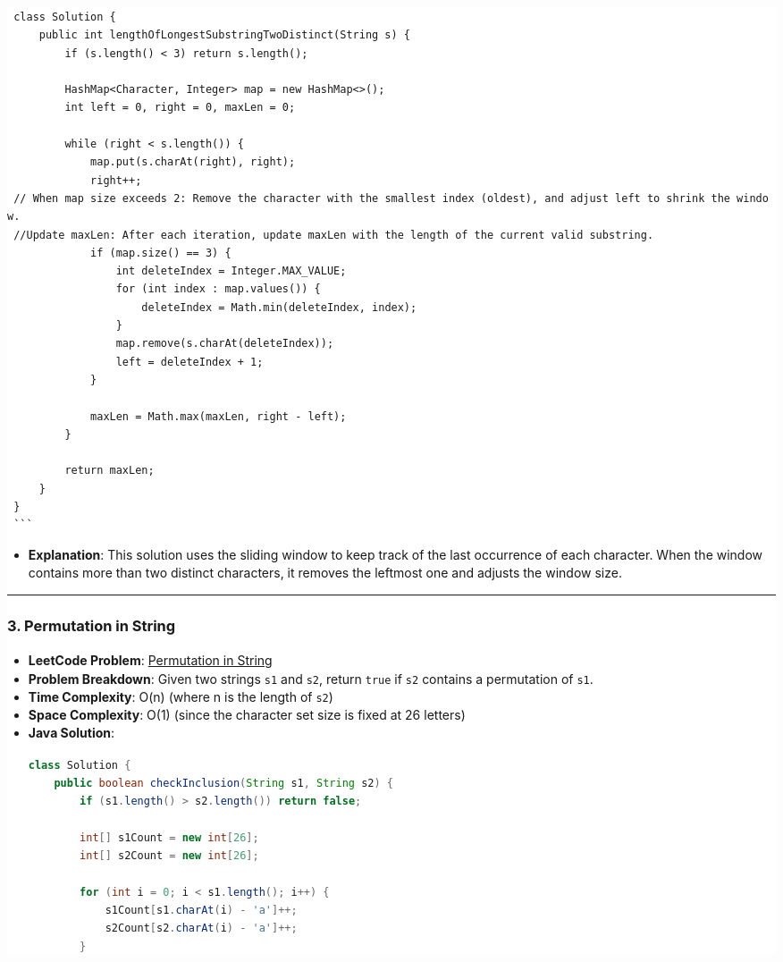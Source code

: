      class Solution {
         public int lengthOfLongestSubstringTwoDistinct(String s) {
             if (s.length() < 3) return s.length();
             
             HashMap<Character, Integer> map = new HashMap<>();
             int left = 0, right = 0, maxLen = 0;
             
             while (right < s.length()) {
                 map.put(s.charAt(right), right);
                 right++;
     // When map size exceeds 2: Remove the character with the smallest index (oldest), and adjust left to shrink the window.
     //Update maxLen: After each iteration, update maxLen with the length of the current valid substring.
                 if (map.size() == 3) {
                     int deleteIndex = Integer.MAX_VALUE;
                     for (int index : map.values()) {
                         deleteIndex = Math.min(deleteIndex, index);
                     }
                     map.remove(s.charAt(deleteIndex));
                     left = deleteIndex + 1;
                 }
                 
                 maxLen = Math.max(maxLen, right - left);
             }
             
             return maxLen;
         }
     }
     ```
   - **Explanation**: This solution uses the sliding window to keep track of the last occurrence of each character. When the window contains more than two distinct characters, it removes the leftmost one and adjusts the window size.

---

### 3. **Permutation in String**
   - **LeetCode Problem**: [Permutation in String](https://leetcode.com/problems/permutation-in-string/)
   - **Problem Breakdown**: Given two strings `s1` and `s2`, return `true` if `s2` contains a permutation of `s1`.
   - **Time Complexity**: O(n) (where n is the length of `s2`)
   - **Space Complexity**: O(1) (since the character set size is fixed at 26 letters)
   - **Java Solution**:
     ```java
     class Solution {
         public boolean checkInclusion(String s1, String s2) {
             if (s1.length() > s2.length()) return false;

             int[] s1Count = new int[26];
             int[] s2Count = new int[26];

             for (int i = 0; i < s1.length(); i++) {
                 s1Count[s1.charAt(i) - 'a']++;
                 s2Count[s2.charAt(i) - 'a']++;
             }
